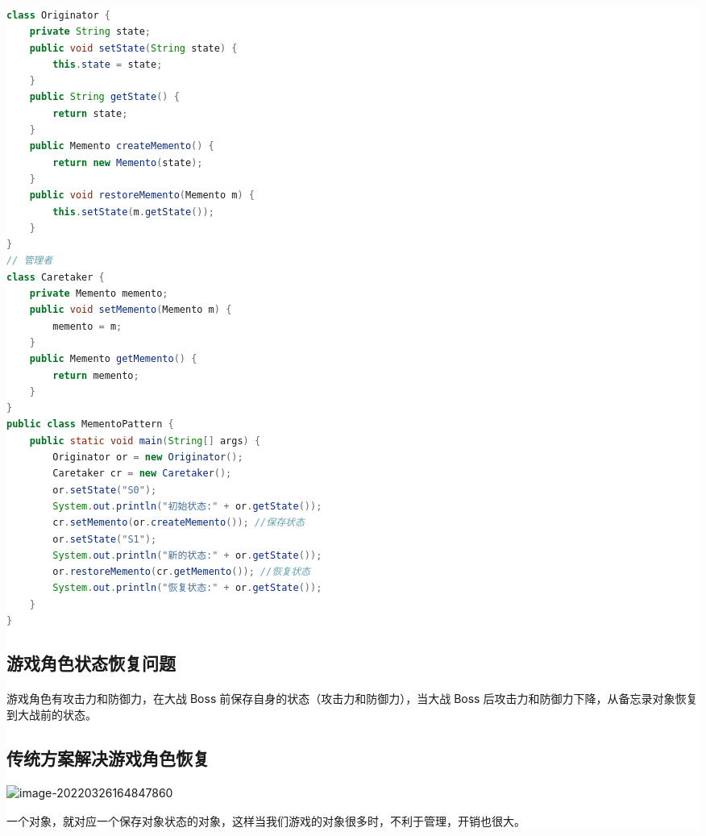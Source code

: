 ```java
class Originator {
    private String state;
    public void setState(String state) {
        this.state = state;
    }
    public String getState() {
        return state;
    }
    public Memento createMemento() {
        return new Memento(state);
    }
    public void restoreMemento(Memento m) {
        this.setState(m.getState());
    }
}
// 管理者
class Caretaker {
    private Memento memento;
    public void setMemento(Memento m) {
        memento = m;
    }
    public Memento getMemento() {
        return memento;
    }
}
public class MementoPattern {
    public static void main(String[] args) {
        Originator or = new Originator();
        Caretaker cr = new Caretaker();
        or.setState("S0");
        System.out.println("初始状态:" + or.getState());
        cr.setMemento(or.createMemento()); //保存状态
        or.setState("S1");
        System.out.println("新的状态:" + or.getState());
        or.restoreMemento(cr.getMemento()); //恢复状态
        System.out.println("恢复状态:" + or.getState());
    }
}
```

## 游戏角色状态恢复问题

游戏角色有攻击力和防御力，在大战 Boss 前保存自身的状态（攻击力和防御力），当大战 Boss 后攻击力和防御力下降，从备忘录对象恢复到大战前的状态。

## 传统方案解决游戏角色恢复

![image-20220326164847860](https://gcore.jsdelivr.net/gh/Kele-Bingtang/static/img/design-pattern/20220326164848.png)

一个对象，就对应一个保存对象状态的对象，这样当我们游戏的对象很多时，不利于管理，开销也很大。
